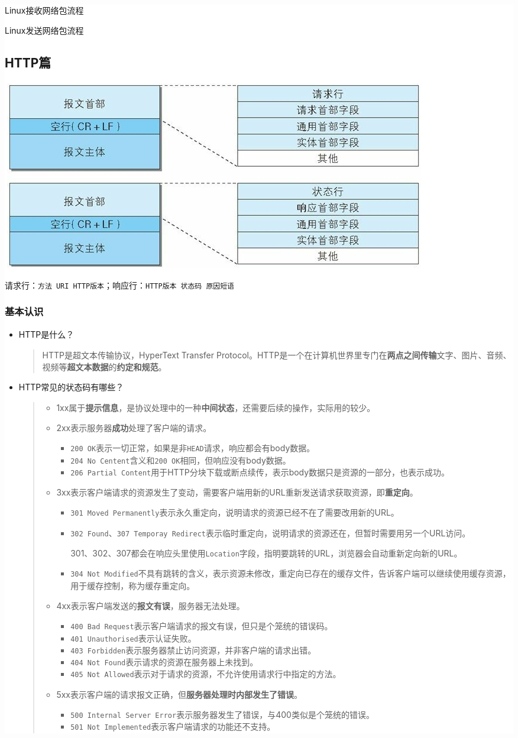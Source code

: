 Linux接收网络包流程

Linux发送网络包流程

## HTTP篇

![image-20221207164658443](面试知识点.assets/image-20221207164658443.png)

请求行：`方法 URI HTTP版本`；响应行：`HTTP版本 状态码 原因短语`

### 基本认识

- HTTP是什么？

  > HTTP是超文本传输协议，HyperText Transfer Protocol。HTTP是一个在计算机世界里专门在**两点之间传输**文字、图片、音频、视频等**超文本数据**的**约定和规范**。


- HTTP常见的状态码有哪些？

  > - 1xx属于**提示信息**，是协议处理中的一种**中间状态**，还需要后续的操作，实际用的较少。
  >
  > - 2xx表示服务器**成功**处理了客户端的请求。
  >
  >   - `200 OK`表示一切正常，如果是非`HEAD`请求，响应都会有body数据。
  >   - `204 No Centent`含义和`200 OK`相同，但响应没有body数据。
  >   - `206 Partial Content`用于HTTP分块下载或断点续传，表示body数据只是资源的一部分，也表示成功。
  >
  > - 3xx表示客户端请求的资源发生了变动，需要客户端用新的URL重新发送请求获取资源，即**重定向**。
  >
  >   - `301 Moved Permanently`表示永久重定向，说明请求的资源已经不在了需要改用新的URL。
  >
  >   - `302 Found`、`307 Temporay Redirect`表示临时重定向，说明请求的资源还在，但暂时需要用另一个URL访问。
  >
  >     301、302、307都会在响应头里使用`Location`字段，指明要跳转的URL，浏览器会自动重新定向新的URL。
  >
  >   - `304 Not Modified`不具有跳转的含义，表示资源未修改，重定向已存在的缓存文件，告诉客户端可以继续使用缓存资源，用于缓存控制，称为缓存重定向。
  >
  > - 4xx表示客户端发送的**报文有误**，服务器无法处理。
  >
  >   - `400 Bad Request`表示客户端请求的报文有误，但只是个笼统的错误码。
  >   - `401 Unauthorised`表示认证失败。
  >   - `403 Forbidden`表示服务器禁止访问资源，并非客户端的请求出错。
  >   - `404 Not Found`表示请求的资源在服务器上未找到。
  >   - `405 Not Allowed`表示对于请求的资源，不允许使用请求行中指定的方法。
  >
  > - 5xx表示客户端的请求报文正确，但**服务器处理时内部发生了错误**。
  >
  >   - `500 Internal Server Error`表示服务器发生了错误，与400类似是个笼统的错误。
  >   - `501 Not Implemented`表示客户端请求的功能还不支持。